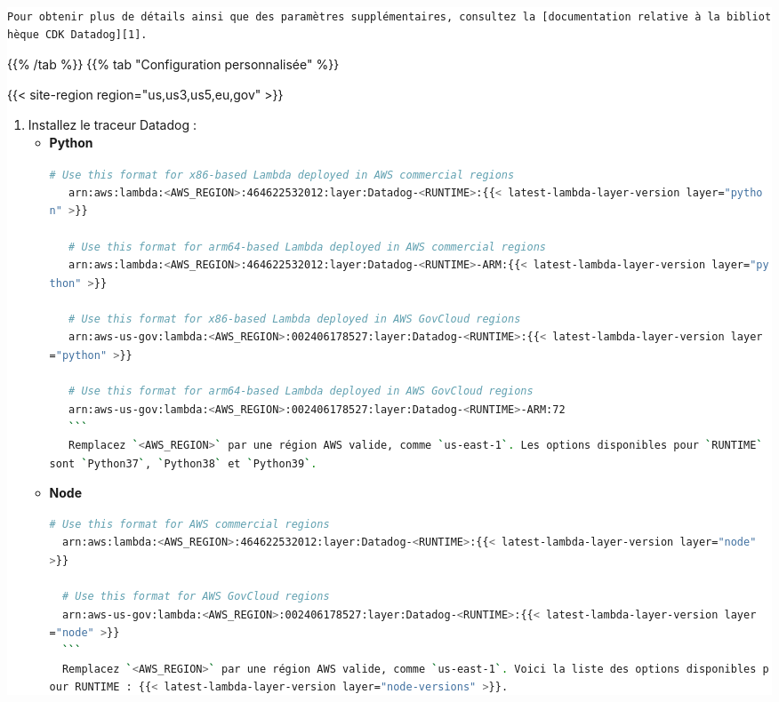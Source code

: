     Pour obtenir plus de détails ainsi que des paramètres supplémentaires, consultez la [documentation relative à la bibliothèque CDK Datadog][1].

[1]: https://github.com/DataDog/datadog-cdk-constructs
[2]: https://app.datadoghq.com/organization-settings/api-keys

{{% /tab %}}
{{% tab "Configuration personnalisée" %}}

{{< site-region region="us,us3,us5,eu,gov" >}}
1. Installez le traceur Datadog :
   - **Python**
       ```sh
       # Use this format for x86-based Lambda deployed in AWS commercial regions
          arn:aws:lambda:<AWS_REGION>:464622532012:layer:Datadog-<RUNTIME>:{{< latest-lambda-layer-version layer="python" >}}

          # Use this format for arm64-based Lambda deployed in AWS commercial regions
          arn:aws:lambda:<AWS_REGION>:464622532012:layer:Datadog-<RUNTIME>-ARM:{{< latest-lambda-layer-version layer="python" >}}

          # Use this format for x86-based Lambda deployed in AWS GovCloud regions
          arn:aws-us-gov:lambda:<AWS_REGION>:002406178527:layer:Datadog-<RUNTIME>:{{< latest-lambda-layer-version layer="python" >}}

          # Use this format for arm64-based Lambda deployed in AWS GovCloud regions
          arn:aws-us-gov:lambda:<AWS_REGION>:002406178527:layer:Datadog-<RUNTIME>-ARM:72
          ```
          Remplacez `<AWS_REGION>` par une région AWS valide, comme `us-east-1`. Les options disponibles pour `RUNTIME` sont `Python37`, `Python38` et `Python39`.

   - **Node**
       ``` sh
       # Use this format for AWS commercial regions
         arn:aws:lambda:<AWS_REGION>:464622532012:layer:Datadog-<RUNTIME>:{{< latest-lambda-layer-version layer="node" >}}

         # Use this format for AWS GovCloud regions
         arn:aws-us-gov:lambda:<AWS_REGION>:002406178527:layer:Datadog-<RUNTIME>:{{< latest-lambda-layer-version layer="node" >}}
         ```
         Remplacez `<AWS_REGION>` par une région AWS valide, comme `us-east-1`. Voici la liste des options disponibles pour RUNTIME : {{< latest-lambda-layer-version layer="node-versions" >}}.


[1]: https://docs.datadoghq.com/fr/serverless/serverless_integrations/plugin
[2]: https://docs.datadoghq.com/fr/serverless/libraries_integrations/extension
[3]: https://app.datadoghq.com/security/appsec?column=time&order=desc
[4]: https://docs.datadoghq.com/fr/serverless/libraries_integrations/plugin/#configuration-parameters
[1]: https://docs.aws.amazon.com/sdk-for-javascript/v2/developer-guide/setting-credentials-node.html
[2]: https://docs.datadoghq.com/fr/serverless/serverless_integrations/cli
   [1]: https://docs.aws.amazon.com/lambda/latest/dg/configuration-layers.html
   [1]: https://docs.aws.amazon.com/lambda/latest/dg/configuration-layers.html
[3]: https://app.datadoghq.com/security/appsec?column=time&order=desc
[1]: /fr/tracing/trace_collection/dd_libraries/nodejs/?tab=containers#instrument-your-application
[1]: /fr/tracing/trace_collection/dd_libraries/python/?tab=containers#instrument-your-application
[1]: /fr/tracing/trace_collection/dd_libraries/java/?tab=containers#instrument-your-application
[1]: /fr/tracing/trace_collection/dd_libraries/go
[1]: /fr/tracing/trace_collection/dd_libraries/dotnet-core/?tab=linux#custom-instrumentation
[1]: /fr/tracing/trace_collection/dd_libraries/ruby/?tab=containers#instrument-your-application
[2]: https://github.com/DataDog/crpb/tree/main/ruby-on-rails
[1]: /fr/tracing/trace_collection/dd_libraries/php/?tab=containers#install-the-extension
[7]: https://learn.microsoft.com/en-us/troubleshoot/azure/app-service/faqs-app-service-linux#what-are-the-expected-values-for-the-startup-file-section-when-i-configure-the-runtime-stack-
[12]: https://learn.microsoft.com/en-us/azure/app-service/configure-language-nodejs?pivots=platform-linux#configure-nodejs-server
[13]: https://learn.microsoft.com/en-us/azure/app-service/configure-language-php?pivots=platform-linux#customize-start-up
[8]: https://github.com/DataDog/datadog-aas-linux/releases
[1]: https://app.datadoghq.com/services?query=type%3Afunction%20&env=prod&groupBy=&hostGroup=%2A&lens=Security&sort=-attackExposure&view=list
[2]: /fr/serverless/distributed_tracing/
[3]: https://app.datadoghq.com/security/appsec
[4]: /fr/security/application_security/enabling/compatibility/serverless
[5]: /fr/security/default_rules/security-scan-detected/
[6]: /fr/serverless/libraries_integrations/plugin/
[apm-lambda-tracing-setup]: https://docs.datadoghq.com/serverless/aws_lambda/distributed_tracing/